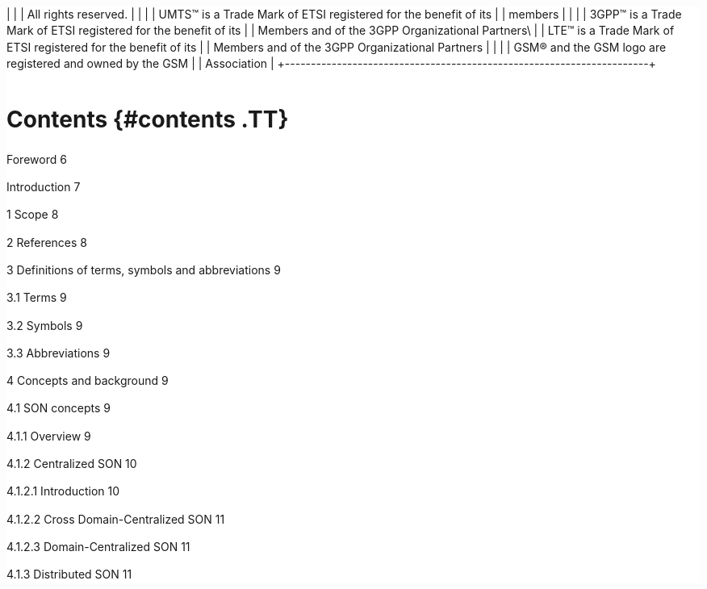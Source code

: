 |                                                                      |
| All rights reserved.                                                 |
|                                                                      |
| UMTS™ is a Trade Mark of ETSI registered for the benefit of its      |
| members                                                              |
|                                                                      |
| 3GPP™ is a Trade Mark of ETSI registered for the benefit of its      |
| Members and of the 3GPP Organizational Partners\                     |
| LTE™ is a Trade Mark of ETSI registered for the benefit of its       |
| Members and of the 3GPP Organizational Partners                      |
|                                                                      |
| GSM® and the GSM logo are registered and owned by the GSM            |
| Association                                                          |
+----------------------------------------------------------------------+

 Contents {#contents .TT}
========

Foreword 6

Introduction 7

1 Scope 8

2 References 8

3 Definitions of terms, symbols and abbreviations 9

3.1 Terms 9

3.2 Symbols 9

3.3 Abbreviations 9

4 Concepts and background 9

4.1 SON concepts 9

4.1.1 Overview 9

4.1.2 Centralized SON 10

4.1.2.1 Introduction 10

4.1.2.2 Cross Domain-Centralized SON 11

4.1.2.3 Domain-Centralized SON 11

4.1.3 Distributed SON 11
